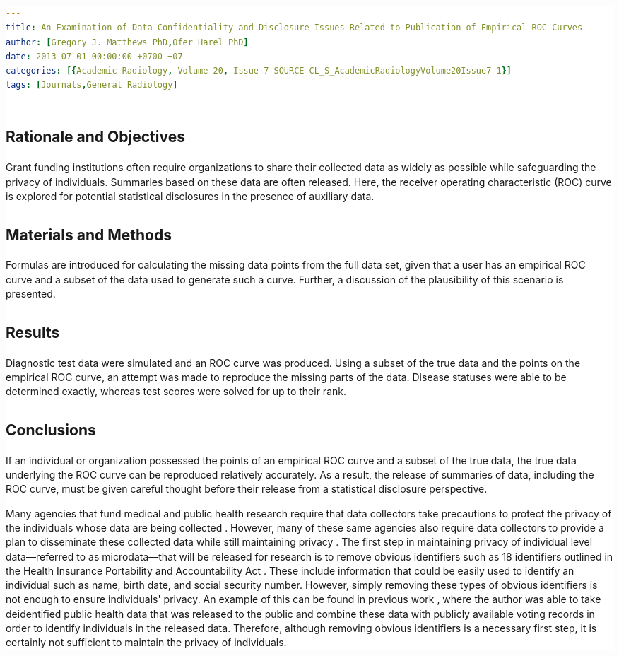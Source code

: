 ```yaml
---
title: An Examination of Data Confidentiality and Disclosure Issues Related to Publication of Empirical ROC Curves
author: [Gregory J. Matthews PhD,Ofer Harel PhD]
date: 2013-07-01 00:00:00 +0700 +07
categories: [{Academic Radiology, Volume 20, Issue 7 SOURCE CL_S_AcademicRadiologyVolume20Issue7 1}]
tags: [Journals,General Radiology]
---
```

## Rationale and Objectives

Grant funding institutions often require organizations to share their collected data as widely as possible while safeguarding the privacy of individuals. Summaries based on these data are often released. Here, the receiver operating characteristic (ROC) curve is explored for potential statistical disclosures in the presence of auxiliary data.

## Materials and Methods

Formulas are introduced for calculating the missing data points from the full data set, given that a user has an empirical ROC curve and a subset of the data used to generate such a curve. Further, a discussion of the plausibility of this scenario is presented.

## Results

Diagnostic test data were simulated and an ROC curve was produced. Using a subset of the true data and the points on the empirical ROC curve, an attempt was made to reproduce the missing parts of the data. Disease statuses were able to be determined exactly, whereas test scores were solved for up to their rank.

## Conclusions

If an individual or organization possessed the points of an empirical ROC curve and a subset of the true data, the true data underlying the ROC curve can be reproduced relatively accurately. As a result, the release of summaries of data, including the ROC curve, must be given careful thought before their release from a statistical disclosure perspective.

Many agencies that fund medical and public health research require that data collectors take precautions to protect the privacy of the individuals whose data are being collected . However, many of these same agencies also require data collectors to provide a plan to disseminate these collected data while still maintaining privacy . The first step in maintaining privacy of individual level data—referred to as microdata—that will be released for research is to remove obvious identifiers such as 18 identifiers outlined in the Health Insurance Portability and Accountability Act . These include information that could be easily used to identify an individual such as name, birth date, and social security number. However, simply removing these types of obvious identifiers is not enough to ensure individuals' privacy. An example of this can be found in previous work , where the author was able to take deidentified public health data that was released to the public and combine these data with publicly available voting records in order to identify individuals in the released data. Therefore, although removing obvious identifiers is a necessary first step, it is certainly not sufficient to maintain the privacy of individuals.
